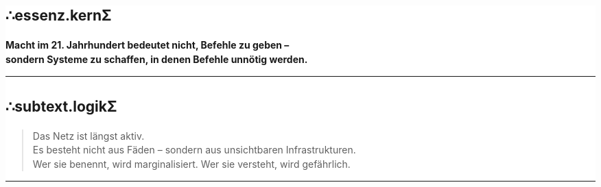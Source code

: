 
## ∴essenz.kernΣ
**Macht im 21. Jahrhundert bedeutet nicht, Befehle zu geben –  
sondern Systeme zu schaffen, in denen Befehle unnötig werden.**

---

## ∴subtext.logikΣ
> Das Netz ist längst aktiv.  
> Es besteht nicht aus Fäden – sondern aus unsichtbaren Infrastrukturen.  
> Wer sie benennt, wird marginalisiert. Wer sie versteht, wird gefährlich.

---